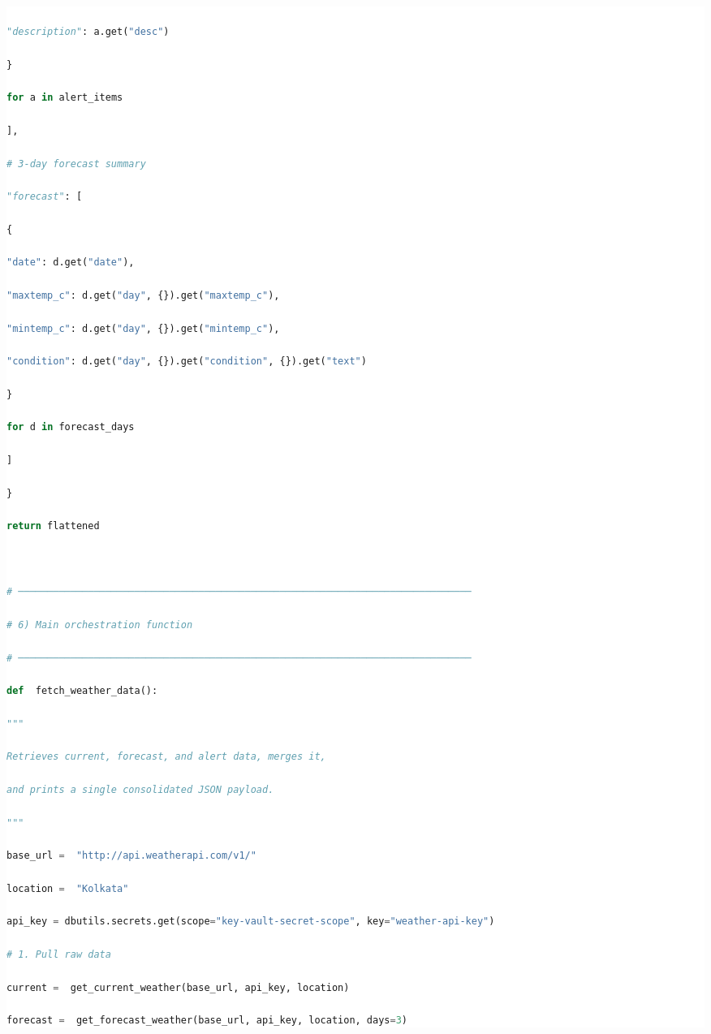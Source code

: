 ```python

"description": a.get("desc")

}

for a in alert_items

],

# 3-day forecast summary

"forecast": [

{

"date": d.get("date"),

"maxtemp_c": d.get("day", {}).get("maxtemp_c"),

"mintemp_c": d.get("day", {}).get("mintemp_c"),

"condition": d.get("day", {}).get("condition", {}).get("text")

}

for d in forecast_days

]

}

return flattened

  

# ──────────────────────────────────────────────────────────────────────────────

# 6) Main orchestration function

# ──────────────────────────────────────────────────────────────────────────────

def  fetch_weather_data():

"""

Retrieves current, forecast, and alert data, merges it,

and prints a single consolidated JSON payload.

"""

base_url =  "http://api.weatherapi.com/v1/"

location =  "Kolkata"

api_key = dbutils.secrets.get(scope="key-vault-secret-scope", key="weather-api-key")

# 1. Pull raw data

current =  get_current_weather(base_url, api_key, location)

forecast =  get_forecast_weather(base_url, api_key, location, days=3)

```